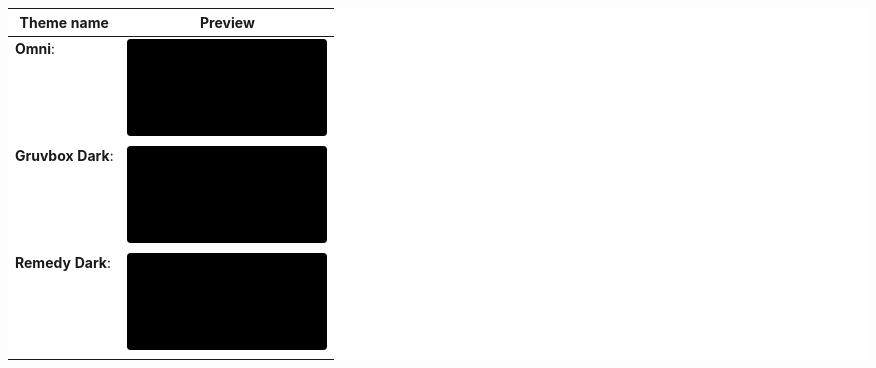 |Theme name | Preview|
| --- | --- |
|**Omni**:|<img src='./preview.svg?accent=#bd93f9&foreground=#e1e1e6&background=#191622&black=#000000&blue=#bd93f9&cyan=#8d79ba&green=#50fa7b&magenta=#ff79c6&red=#ff5555&white=#bfbfbf&yellow=#effa78&brblack=#4d4d4d&brblue=#caa9fa&brcyan=#aa91e3&brgreen=#5af78e&brmagenta=#ff92d0&brred=#ff6e67&brwhite=#e6e6e6&bryellow=#eaf08d' width='200'>|
|**Gruvbox Dark**:|<img src='./preview.svg?accent=#458588&foreground=#ebdbb2&background=#282828&black=#282828&blue=#458588&cyan=#689d6a&green=#98971a&magenta=#b16286&red=#cc241d&white=#a89984&yellow=#d79921&brblack=#928374&brblue=#83a598&brcyan=#8ec07c&brgreen=#b8bb26&brmagenta=#d3869b&brred=#fb4934&brwhite=#ebdbb2&bryellow=#fabd2f' width='200'>|
|**Remedy Dark**:|<img src='./preview.svg?accent=#5f819d&foreground=#f9e7c4&background=#2c2b2a&black=#282a2e&blue=#5f819d&cyan=#5e8d87&green=#8c9440&magenta=#85678f&red=#a54242&white=#707880&yellow=#de935f&brblack=#373b41&brblue=#81a2be&brcyan=#8abeb7&brgreen=#b5bd68&brmagenta=#b294bb&brred=#cc6666&brwhite=#c5c8c6&bryellow=#f0c674' width='200'>|